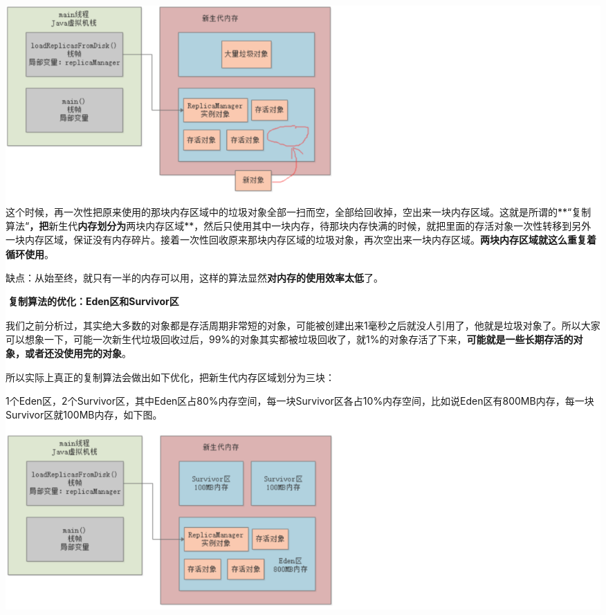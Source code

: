 <img src="JVM笔记.assets/image-20220218215754319.png" alt="image-20220218215754319" style="zoom:80%;" />

​	这个时候，再一次性把原来使用的那块内存区域中的垃圾对象全部一扫而空，全部给回收掉，空出来一块内存区域。这就是所谓的**“复制算法“**，把**新生代**内存划分为**两块内存区域**，然后只使用其中一块内存，待那块内存快满的时候，就把里面的存活对象一次性转移到另外一块内存区域，保证没有内存碎片。接着一次性回收原来那块内存区域的垃圾对象，再次空出来一块内存区域。**两块内存区域就这么重复着循环使用**。  

​	缺点：从始至终，就只有一半的内存可以用，这样的算法显然**对内存的使用效率太低**了。  



​	**复制算法的优化：Eden区和Survivor区**  

​	我们之前分析过，其实绝大多数的对象都是存活周期非常短的对象，可能被创建出来1毫秒之后就没人引用了，他就是垃圾对象了。所以大家可以想象一下，可能一次新生代垃圾回收过后，99%的对象其实都被垃圾回收了，就1%的对象存活了下来，**可能就是一些长期存活的对象，或者还没使用完的对象**。 

​	所以实际上真正的复制算法会做出如下优化，把新生代内存区域划分为三块：   

​	1个Eden区，2个Survivor区，其中Eden区占80%内存空间，每一块Survivor区各占10%内存空间，比如说Eden区有800MB内存，每一块Survivor区就100MB内存，如下图。  

<img src="JVM笔记.assets/image-20220218220832919.png" alt="image-20220218220832919" style="zoom:80%;" />
